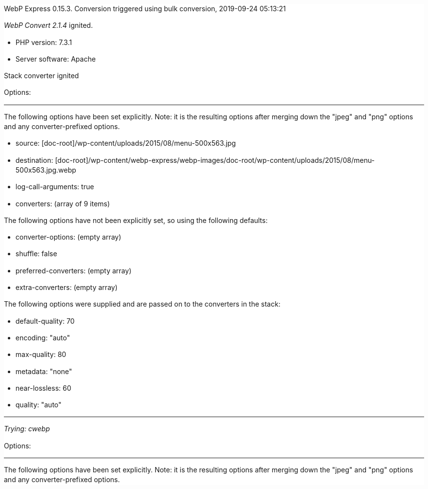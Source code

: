 WebP Express 0.15.3. Conversion triggered using bulk conversion, 2019-09-24 05:13:21


*WebP Convert 2.1.4*  ignited.

- PHP version: 7.3.1

- Server software: Apache


Stack converter ignited


Options:

------------

The following options have been set explicitly. Note: it is the resulting options after merging down the "jpeg" and "png" options and any converter-prefixed options.

- source: [doc-root]/wp-content/uploads/2015/08/menu-500x563.jpg

- destination: [doc-root]/wp-content/webp-express/webp-images/doc-root/wp-content/uploads/2015/08/menu-500x563.jpg.webp

- log-call-arguments: true

- converters: (array of 9 items)


The following options have not been explicitly set, so using the following defaults:

- converter-options: (empty array)

- shuffle: false

- preferred-converters: (empty array)

- extra-converters: (empty array)


The following options were supplied and are passed on to the converters in the stack:

- default-quality: 70

- encoding: "auto"

- max-quality: 80

- metadata: "none"

- near-lossless: 60

- quality: "auto"

------------



*Trying: cwebp* 


Options:

------------

The following options have been set explicitly. Note: it is the resulting options after merging down the "jpeg" and "png" options and any converter-prefixed options.
